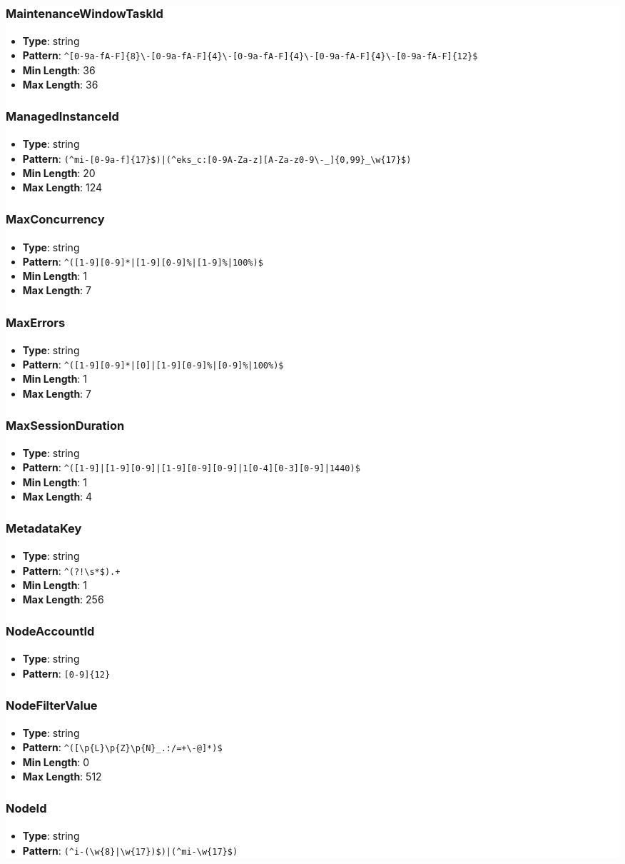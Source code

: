 ### MaintenanceWindowTaskId
- **Type**: string
- **Pattern**: `^[0-9a-fA-F]{8}\-[0-9a-fA-F]{4}\-[0-9a-fA-F]{4}\-[0-9a-fA-F]{4}\-[0-9a-fA-F]{12}$`
- **Min Length**: 36
- **Max Length**: 36

### ManagedInstanceId
- **Type**: string
- **Pattern**: `(^mi-[0-9a-f]{17}$)|(^eks_c:[0-9A-Za-z][A-Za-z0-9\-_]{0,99}_\w{17}$)`
- **Min Length**: 20
- **Max Length**: 124

### MaxConcurrency
- **Type**: string
- **Pattern**: `^([1-9][0-9]*|[1-9][0-9]%|[1-9]%|100%)$`
- **Min Length**: 1
- **Max Length**: 7

### MaxErrors
- **Type**: string
- **Pattern**: `^([1-9][0-9]*|[0]|[1-9][0-9]%|[0-9]%|100%)$`
- **Min Length**: 1
- **Max Length**: 7

### MaxSessionDuration
- **Type**: string
- **Pattern**: `^([1-9]|[1-9][0-9]|[1-9][0-9][0-9]|1[0-4][0-3][0-9]|1440)$`
- **Min Length**: 1
- **Max Length**: 4

### MetadataKey
- **Type**: string
- **Pattern**: `^(?!\s*$).+`
- **Min Length**: 1
- **Max Length**: 256

### NodeAccountId
- **Type**: string
- **Pattern**: `[0-9]{12}`

### NodeFilterValue
- **Type**: string
- **Pattern**: `^([\p{L}\p{Z}\p{N}_.:/=+\-@]*)$`
- **Min Length**: 0
- **Max Length**: 512

### NodeId
- **Type**: string
- **Pattern**: `(^i-(\w{8}|\w{17})$)|(^mi-\w{17}$)`
